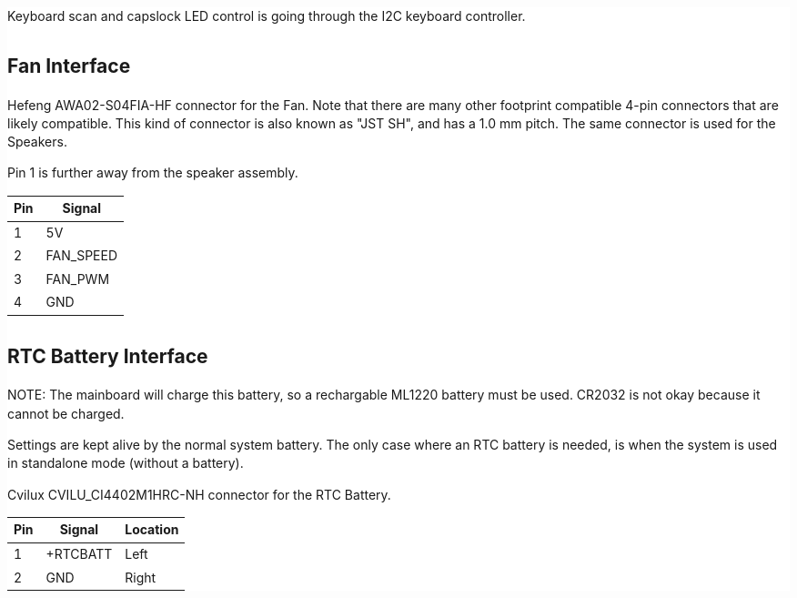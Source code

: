 Keyboard scan and capslock LED control is going through the I2C keyboard controller.

## Fan Interface

Hefeng AWA02-S04FIA-HF connector for the Fan.  Note that there are many other footprint
compatible 4-pin connectors that are likely compatible. This kind of connector is also known
as "JST SH", and has a 1.0 mm pitch. The same connector is used for the Speakers.

Pin 1 is further away from the speaker assembly.

| Pin | Signal    |
|-----|-----------|
| 1   | 5V        |
| 2   | FAN_SPEED |
| 3   | FAN_PWM   |
| 4   | GND       |

## RTC Battery Interface

NOTE: The mainboard will charge this battery, so a rechargable ML1220 battery must be used.
CR2032 is not okay because it cannot be charged.

Settings are kept alive by the normal system battery. The only case where an
RTC battery is needed, is when the system is used in standalone mode (without a battery).

Cvilux CVILU_CI4402M1HRC-NH connector for the RTC Battery.

| Pin | Signal    | Location |
|-----|-----------|----------|
| 1   | +RTCBATT  | Left     |
| 2   | GND       | Right    |

